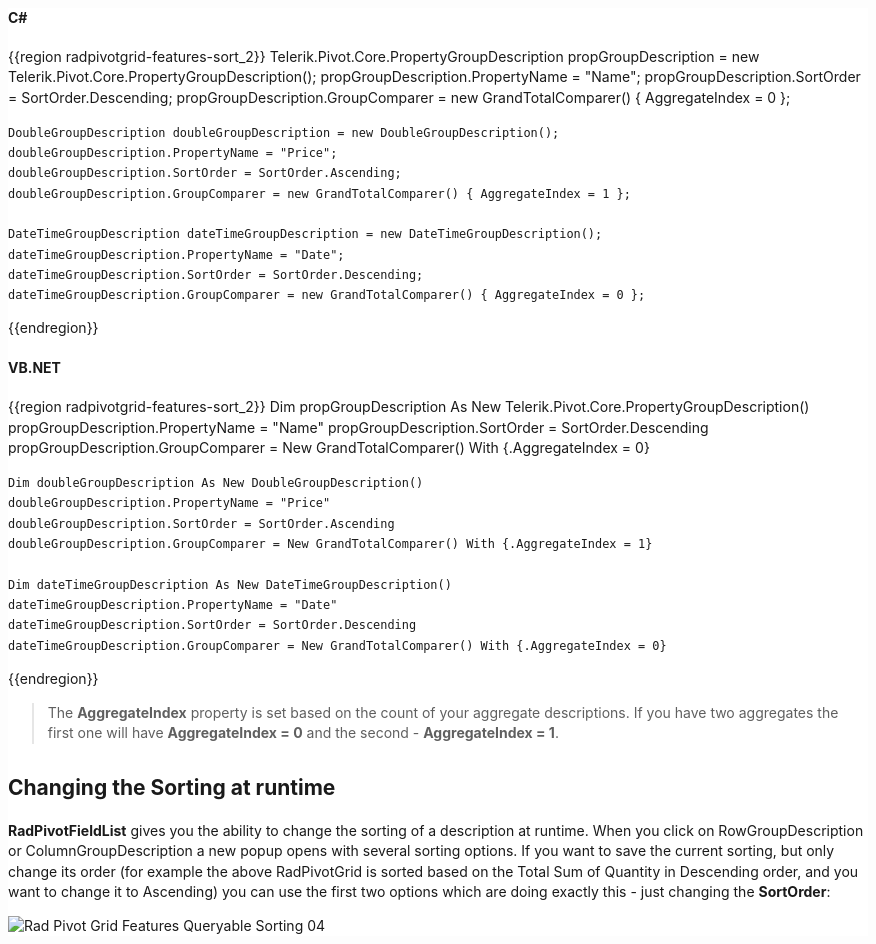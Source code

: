 #### __C#__

{{region radpivotgrid-features-sort_2}}
	Telerik.Pivot.Core.PropertyGroupDescription propGroupDescription = new Telerik.Pivot.Core.PropertyGroupDescription();
	propGroupDescription.PropertyName = "Name";
	propGroupDescription.SortOrder = SortOrder.Descending;
	propGroupDescription.GroupComparer = new GrandTotalComparer() { AggregateIndex = 0 };
	
	DoubleGroupDescription doubleGroupDescription = new DoubleGroupDescription();
	doubleGroupDescription.PropertyName = "Price";
	doubleGroupDescription.SortOrder = SortOrder.Ascending;
	doubleGroupDescription.GroupComparer = new GrandTotalComparer() { AggregateIndex = 1 };
	
	DateTimeGroupDescription dateTimeGroupDescription = new DateTimeGroupDescription();
	dateTimeGroupDescription.PropertyName = "Date";
	dateTimeGroupDescription.SortOrder = SortOrder.Descending;
	dateTimeGroupDescription.GroupComparer = new GrandTotalComparer() { AggregateIndex = 0 };
{{endregion}}

#### __VB.NET__

{{region radpivotgrid-features-sort_2}}
	Dim propGroupDescription As New Telerik.Pivot.Core.PropertyGroupDescription()
	propGroupDescription.PropertyName = "Name"
	propGroupDescription.SortOrder = SortOrder.Descending
	propGroupDescription.GroupComparer = New GrandTotalComparer() With {.AggregateIndex = 0}
	
	Dim doubleGroupDescription As New DoubleGroupDescription()
	doubleGroupDescription.PropertyName = "Price"
	doubleGroupDescription.SortOrder = SortOrder.Ascending
	doubleGroupDescription.GroupComparer = New GrandTotalComparer() With {.AggregateIndex = 1}
	
	Dim dateTimeGroupDescription As New DateTimeGroupDescription()
	dateTimeGroupDescription.PropertyName = "Date"
	dateTimeGroupDescription.SortOrder = SortOrder.Descending
	dateTimeGroupDescription.GroupComparer = New GrandTotalComparer() With {.AggregateIndex = 0}
{{endregion}}

>The __AggregateIndex__ property is set based on the count of your aggregate descriptions. If you have two aggregates the first one will have __AggregateIndex = 0__ and the second - __AggregateIndex = 1__.              

## Changing the Sorting at runtime

__RadPivotFieldList__ gives you the ability to change the sorting of a description at runtime. When you click on RowGroupDescription or ColumnGroupDescription a new popup opens with several sorting options. If you want to save the current sorting, but only change its order (for example the above RadPivotGrid is sorted based on the Total Sum of Quantity in Descending order, and you want to change it to Ascending) you can use the first two options which are doing exactly this - just changing the __SortOrder__:

![Rad Pivot Grid Features Queryable Sorting 04](images/RadPivotGrid_Features_Queryable_Sorting_04.png)
